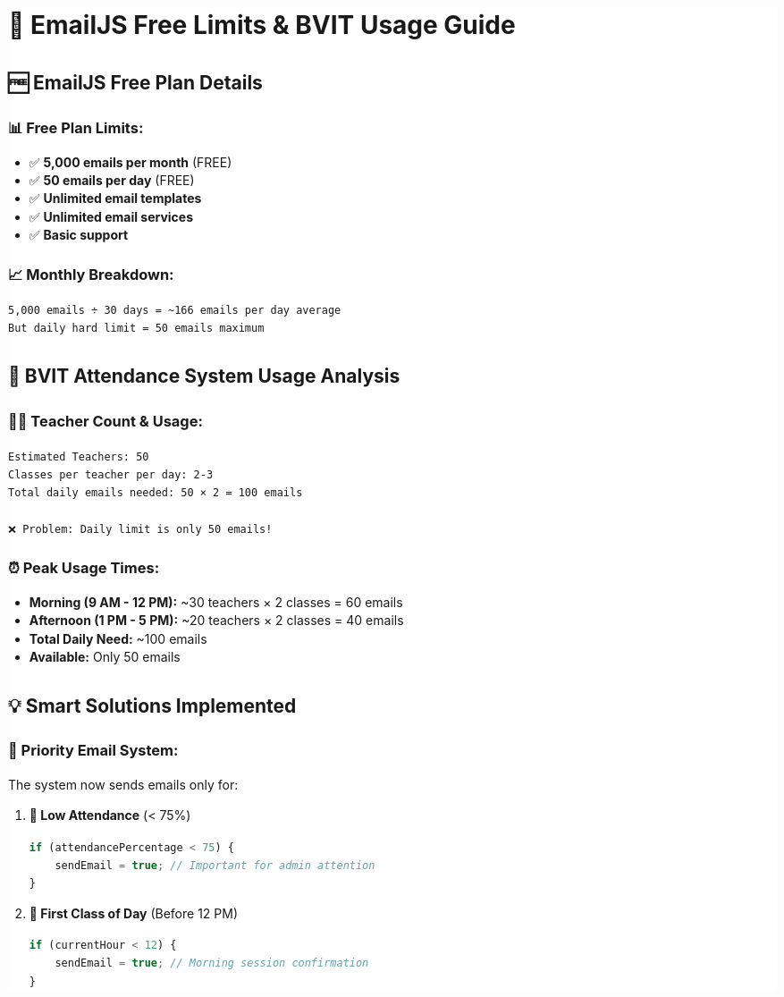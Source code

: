 # 📧 EmailJS Free Limits & BVIT Usage Guide

## 🆓 EmailJS Free Plan Details

### **📊 Free Plan Limits:**
- ✅ **5,000 emails per month** (FREE)
- ✅ **50 emails per day** (FREE)
- ✅ **Unlimited email templates**
- ✅ **Unlimited email services**
- ✅ **Basic support**

### **📈 Monthly Breakdown:**
```
5,000 emails ÷ 30 days = ~166 emails per day average
But daily hard limit = 50 emails maximum
```

## 🏫 BVIT Attendance System Usage Analysis

### **👨‍🏫 Teacher Count & Usage:**
```
Estimated Teachers: 50
Classes per teacher per day: 2-3
Total daily emails needed: 50 × 2 = 100 emails

❌ Problem: Daily limit is only 50 emails!
```

### **⏰ Peak Usage Times:**
- **Morning (9 AM - 12 PM):** ~30 teachers × 2 classes = 60 emails
- **Afternoon (1 PM - 5 PM):** ~20 teachers × 2 classes = 40 emails
- **Total Daily Need:** ~100 emails
- **Available:** Only 50 emails

## 💡 Smart Solutions Implemented

### **🎯 Priority Email System:**
The system now sends emails only for:

1. **🔴 Low Attendance** (< 75%)
   ```javascript
   if (attendancePercentage < 75) {
       sendEmail = true; // Important for admin attention
   }
   ```

2. **🌅 First Class of Day** (Before 12 PM)
   ```javascript
   if (currentHour < 12) {
       sendEmail = true; // Morning session confirmation
   }
   ```
